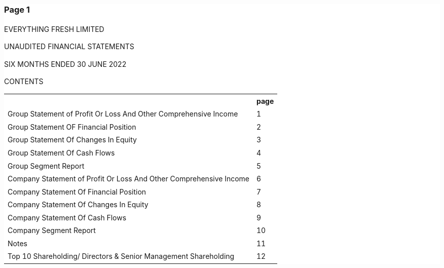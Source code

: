 ### Page 1

EVERYTHING FRESH LIMITED

UNAUDITED FINANCIAL STATEMENTS

SIX MONTHS ENDED 30 JUNE 2022

CONTENTS

<table>
  <tr>
    <th> </th>
    <th>page</th>
  </tr>
  <tr>
    <td>Group Statement of Profit Or Loss And Other Comprehensive Income</td>
    <td>1</td>
  </tr>
  <tr>
    <td>Group Statement OF Financial Position</td>
    <td>2</td>
  </tr>
  <tr>
    <td>Group Statement Of Changes In Equity</td>
    <td>3</td>
  </tr>
  <tr>
    <td>Group Statement Of Cash Flows</td>
    <td>4</td>
  </tr>
  <tr>
    <td>Group Segment Report</td>
    <td>5</td>
  </tr>
  <tr>
    <td>Company Statement of Profit Or Loss And Other Comprehensive Income</td>
    <td>6</td>
  </tr>
  <tr>
    <td>Company Statement Of Financial Position</td>
    <td>7</td>
  </tr>
  <tr>
    <td>Company Statement Of Changes In Equity</td>
    <td>8</td>
  </tr>
  <tr>
    <td>Company Statement Of Cash Flows</td>
    <td>9</td>
  </tr>
  <tr>
    <td>Company Segment Report</td>
    <td>10</td>
  </tr>
  <tr>
    <td>Notes</td>
    <td>11</td>
  </tr>
  <tr>
    <td>Top 10 Shareholding/ Directors & Senior Management Shareholding</td>
    <td>12</td>
  </tr>
</table>
